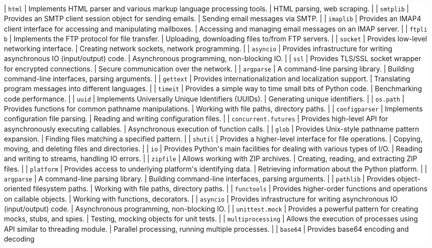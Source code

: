| `html`      | Implements HTML parser and various markup language processing tools. | HTML parsing, web scraping. |
| `smtplib`   | Provides an SMTP client session object for sending emails. | Sending email messages via SMTP. |
| `imaplib`   | Provides an IMAP4 client interface for accessing and manipulating mailboxes. | Accessing and managing email messages on an IMAP server. |
| `ftplib`    | Implements the FTP protocol for file transfer. | Uploading, downloading files to/from FTP servers. |
| `socket`    | Provides low-level networking interface. | Creating network sockets, network programming. |
| `asyncio`   | Provides infrastructure for writing asynchronous IO (input/output) code. | Asynchronous programming, non-blocking IO. |
| `ssl`       | Provides TLS/SSL socket wrapper for encrypted connections. | Secure communication over the network. |
| `argparse`  | A command-line parsing library. | Building command-line interfaces, parsing arguments. |
| `gettext`   | Provides internationalization and localization support. | Translating program messages into different languages. |
| `timeit`    | Provides a simple way to time small bits of Python code. | Benchmarking code performance. |
| `uuid`      | Implements Universally Unique Identifiers (UUIDs). | Generating unique identifiers. |
| `os.path`   | Provides functions for common pathname manipulations. | Working with file paths, directory paths. |
| `configparser` | Implements configuration file parsing. | Reading and writing configuration files. |
| `concurrent.futures` | Provides high-level API for asynchronously executing callables. | Asynchronous execution of function calls. |
| `glob`      | Provides Unix-style pathname pattern expansion. | Finding files matching a specified pattern. |
| `shutil`    | Provides a higher-level interface for file operations. | Copying, moving, and deleting files and directories. |
| `io`        | Provides Python's main facilities for dealing with various types of I/O. | Reading and writing to streams, handling IO errors. |
| `zipfile`   | Allows working with ZIP archives. | Creating, reading, and extracting ZIP files. |
| `platform`  | Provides access to underlying platform's identifying data. | Retrieving information about the Python platform. |
| `argparse`  | A command-line parsing library. | Building command-line interfaces, parsing arguments. |
| `pathlib`   | Provides object-oriented filesystem paths. | Working with file paths, directory paths. |
| `functools` | Provides higher-order functions and operations on callable objects. | Working with functions, decorators. |
| `asyncio`   | Provides infrastructure for writing asynchronous IO (input/output) code. | Asynchronous programming, non-blocking IO. |
| `unittest.mock` | Provides a powerful pattern for creating mocks, stubs, and spies. | Testing, mocking objects for unit tests. |
| `multiprocessing` | Allows the execution of processes using API similar to threading module. | Parallel processing, running multiple processes. |
| `base64`    | Provides base64 encoding and decoding
